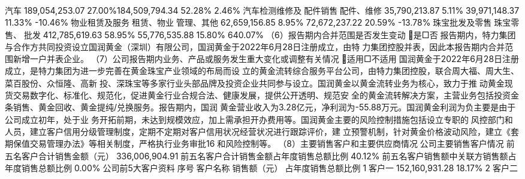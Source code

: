 汽车
189,054,253.07
27.00%184,509,794.34
52.28%
2.46%
汽车检测维修及
配件销售
配件、维修
35,790,213.87
5.11%
39,971,148.37
11.33%
-10.46%
物业租赁及服务
租赁、物业
管理、其他
62,659,156.85
8.95%
72,672,237.22
20.59%
-13.78%
珠宝批发及零售
珠宝零售、
批发
412,785,619.63
58.95%
55,776,535.88
15.80%
640.07%
（6）报告期内合并范围是否发生变动
是□否
报告期内，特力集团与合作方共同投资设立国润黄金（深圳）有限公司，国润黄金于2022年6月28日注册成立，由特
力集团控股并表，因此本报告期内合并范围新增一户并表企业。
（7）公司报告期内业务、产品或服务发生重大变化或调整有关情况
适用□不适用
国润黄金于2022年6月28日注册成立，是特力集团为进一步完善在黄金珠宝产业领域的布局而设
立的黄金流转综合服务平台公司，由特力集团控股，联合周大福、周大生、菜百股份、众恒隆、高新
投、深珠宝等多家行业头部品牌及投资企业共同参与设立。国润黄金以黄金流转业务为核心，致力于推
动黄金现货交易数字化、标准化、规范化，促进黄金行业合规合法、健康发展，提供公开透明、规范安
全的黄金流转解决方案，主营业务包括投资金条销售、黄金回收、黄金提纯/兑换服务。报告期内，国润
黄金营业收入为3.28亿元，净利润为-55.88万元。国润黄金利润为负主要是由于公司成立初年，处于业
务开拓前期，未达到规模效应，加上需承担开办费用等。国润黄金主要的风险控制措施包括设立专职的
风控部门和人员，建立客户信用分级管理制度，定期不定期对客户信用状况经营状况进行跟踪评价，建
立预警机制，针对黄金价格波动风险，建立《套期保值交易管理办法》等相关制度，严格执行业务审批16
和风险控制等。
（8）主要销售客户和主要供应商情况
公司主要销售客户情况
前五名客户合计销售金额（元）
336,006,904.91
前五名客户合计销售金额占年度销售总额比例
40.12%
前五名客户销售额中关联方销售额占年度销售总额比例
0.00%
公司前5大客户资料
序号
客户名称
销售额（元）
占年度销售总额比例
1
客户一
152,160,931.28
18.17%
2
客户二